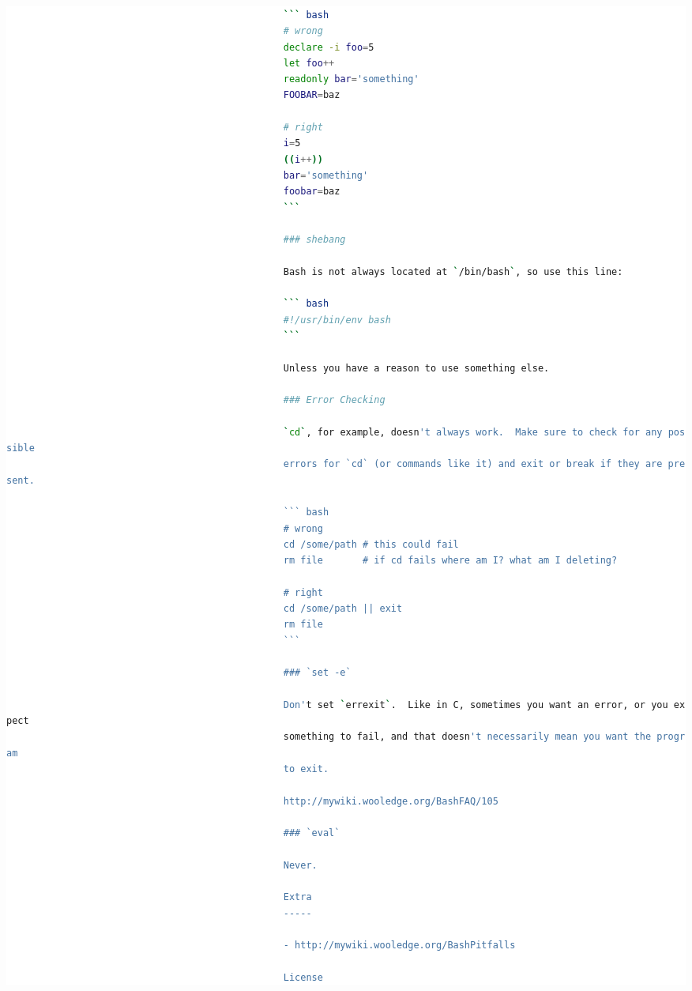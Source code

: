 ``` bash
												 ``` bash
												 # wrong
												 declare -i foo=5
												 let foo++
												 readonly bar='something'
												 FOOBAR=baz

												 # right
												 i=5
												 ((i++))
												 bar='something'
												 foobar=baz
												 ```

												 ### shebang

												 Bash is not always located at `/bin/bash`, so use this line:

												 ``` bash
												 #!/usr/bin/env bash
												 ```

												 Unless you have a reason to use something else.

												 ### Error Checking

												 `cd`, for example, doesn't always work.  Make sure to check for any possible
												 errors for `cd` (or commands like it) and exit or break if they are present.

												 ``` bash
												 # wrong
												 cd /some/path # this could fail
												 rm file       # if cd fails where am I? what am I deleting?

												 # right
												 cd /some/path || exit
												 rm file
												 ```

												 ### `set -e`

												 Don't set `errexit`.  Like in C, sometimes you want an error, or you expect
												 something to fail, and that doesn't necessarily mean you want the program
												 to exit.

												 http://mywiki.wooledge.org/BashFAQ/105

												 ### `eval`

												 Never.

												 Extra
												 -----

												 - http://mywiki.wooledge.org/BashPitfalls

												 License
```